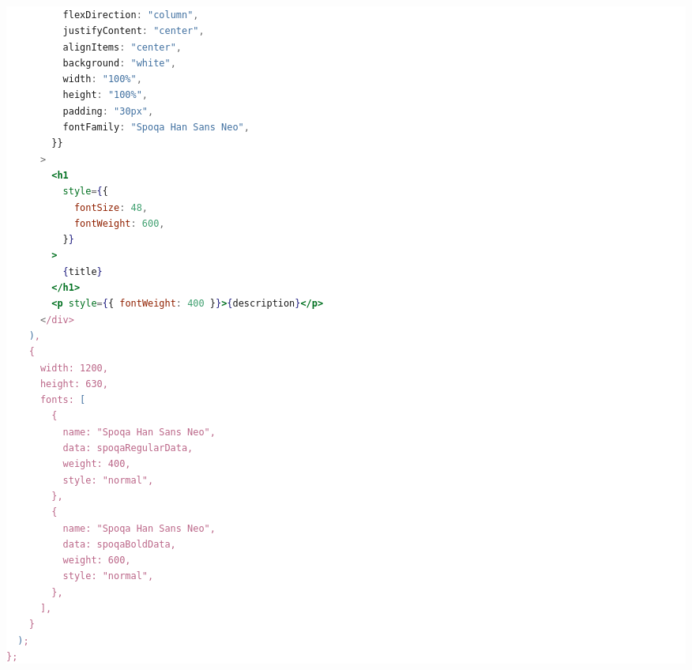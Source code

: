 ```jsx
          flexDirection: "column",
          justifyContent: "center",
          alignItems: "center",
          background: "white",
          width: "100%",
          height: "100%",
          padding: "30px",
          fontFamily: "Spoqa Han Sans Neo",
        }}
      >
        <h1
          style={{
            fontSize: 48,
            fontWeight: 600,
          }}
        >
          {title}
        </h1>
        <p style={{ fontWeight: 400 }}>{description}</p>
      </div>
    ),
    {
      width: 1200,
      height: 630,
      fonts: [
        {
          name: "Spoqa Han Sans Neo",
          data: spoqaRegularData,
          weight: 400,
          style: "normal",
        },
        {
          name: "Spoqa Han Sans Neo",
          data: spoqaBoldData,
          weight: 600,
          style: "normal",
        },
      ],
    }
  );
};
```
